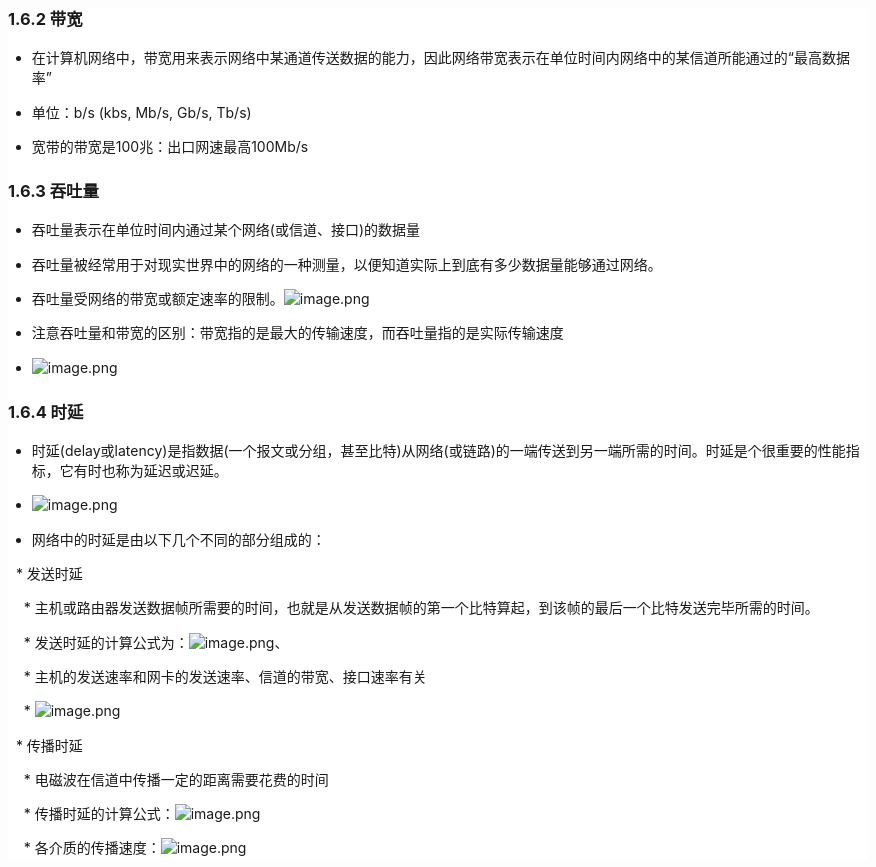  

### 1.6.2 带宽

  

* 在计算机网络中，带宽用来表示网络中某通道传送数据的能力，因此网络带宽表示在单位时间内网络中的某信道所能通过的“最高数据率”

* 单位：b/s (kbs, Mb/s, Gb/s, Tb/s)

* 宽带的带宽是100兆：出口网速最高100Mb/s

  

### 1.6.3 吞吐量

  

* 吞吐量表示在单位时间内通过某个网络(或信道、接口)的数据量

* 吞吐量被经常用于对现实世界中的网络的一种测量，以便知道实际上到底有多少数据量能够通过网络。

* 吞吐量受网络的带宽或额定速率的限制。![image.png](https://fynotefile.oss-cn-zhangjiakou.aliyuncs.com/fynote/402/1637632112000/9aba8ec8cd0e4488bef10f3b18a3e899.png)

* 注意吞吐量和带宽的区别：带宽指的是最大的传输速度，而吞吐量指的是实际传输速度

* ![image.png](https://fynotefile.oss-cn-zhangjiakou.aliyuncs.com/fynote/402/1637632112000/ea0881f79f494bf9927d78ba679536ea.png)

  

### 1.6.4 时延

  

* 时延(delay或latency)是指数据(一个报文或分组，甚至比特)从网络(或链路)的一端传送到另一端所需的时间。时延是个很重要的性能指标，它有时也称为延迟或迟延。

* ![image.png](https://fynotefile.oss-cn-zhangjiakou.aliyuncs.com/fynote/402/1637632112000/7dc1d67a714c49f1afd475b242d85bd3.png)

* 网络中的时延是由以下几个不同的部分组成的：

  * 发送时延

    * 主机或路由器发送数据帧所需要的时间，也就是从发送数据帧的第一个比特算起，到该帧的最后一个比特发送完毕所需的时间。

    * 发送时延的计算公式为：![image.png](https://fynotefile.oss-cn-zhangjiakou.aliyuncs.com/fynote/402/1637632112000/320856b61b254d1bba0ac79b1a1ff1f9.png)、

    * 主机的发送速率和网卡的发送速率、信道的带宽、接口速率有关

    * ![image.png](https://fynotefile.oss-cn-zhangjiakou.aliyuncs.com/fynote/402/1637632112000/a0bf536bd9704311b1e565313956469a.png)

  * 传播时延

    * 电磁波在信道中传播一定的距离需要花费的时间

    * 传播时延的计算公式：![image.png](https://fynotefile.oss-cn-zhangjiakou.aliyuncs.com/fynote/402/1637632112000/b85db8e4487047f4a45f605e98c2c85f.png)

    * 各介质的传播速度：![image.png](https://fynotefile.oss-cn-zhangjiakou.aliyuncs.com/fynote/402/1637632112000/c8168894000842e7ba983d197313ede5.png)
